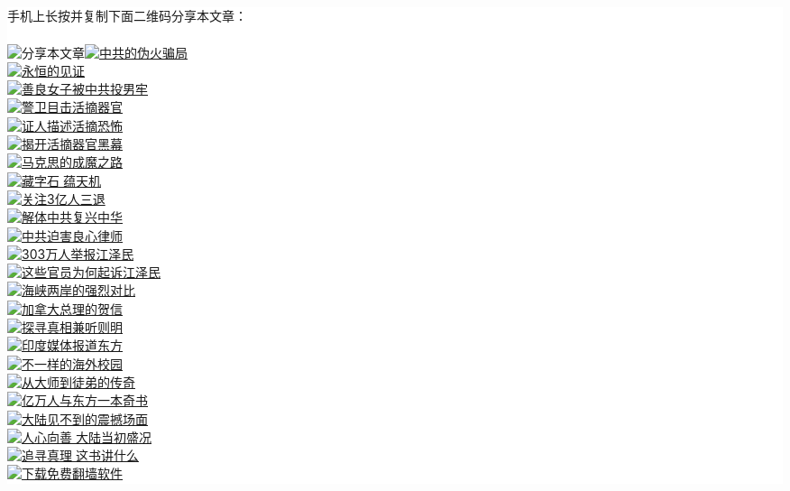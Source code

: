 ####
手机上长按并复制下面二维码分享本文章：<br><br><img src="http://d1p1.ip.zn2.us/v.php?action=qrcode&url=https://github.com/gzhsl204/djy/blob/master/gb/19/11/5/n11634171.md%231" title="分享本文章"></td><td VALIGN=TOP><a href="https://github.com/gzhsl204/djy/blob/master/gb/16/1/21/n4622075.md?dfh#1" target="_blank"><img src="https://gitlab.com/szzdlab/djy/raw/master/gb/300/wei-f1.jpg" title="中共的伪火骗局"  alt="中共的伪火骗局"></a><br><a href="https://github.com/gzhsl204/www/blob/master/README.md?dfh#9" target="_blank"><img src="https://gitlab.com/szzdlab/djy/raw/master/gb/300/yong-h.jpg" title="永恒的见证"  alt="永恒的见证"></a><br><a href="https://github.com/gzhsl204/djy/blob/master/gb/13/9/29/n3974789.md?dfh#1" target="_blank"><img src="https://gitlab.com/szzdlab/djy/raw/master/gb/300/shang-lnz.jpg" title="善良女子被中共投男牢"  alt="善良女子被中共投男牢"></a><br><a href="https://github.com/gzhsl204/djy/blob/master/gb/16/3/16/n4663449.md?dfh#1" target="_blank"><img src="https://gitlab.com/szzdlab/djy/raw/master/gb/300/huo-z3.jpg" title="警卫目击活摘器官"  alt="警卫目击活摘器官"></a><br><a href="https://github.com/gzhsl204/djy/blob/master/gb/16/8/7/n8177641.md?dfh#1" target="_blank"><img src="https://gitlab.com/szzdlab/djy/raw/master/gb/300/huo-z4.jpg" title="证人描述活摘恐怖"  alt="证人描述活摘恐怖"></a><br><a href="https://github.com/gzhsl204/djy/blob/master/gb/10/4/19/n2881569.md?dfh#1" target="_blank"><img src="https://gitlab.com/szzdlab/djy/raw/master/gb/300/huo-z1.jpg" title="揭开活摘器官黑幕"  alt="揭开活摘器官黑幕"></a><br><a href="https://github.com/gzhsl204/djy/blob/master/gb/10/11/7/n3077476.md?dfh#1" target="_blank"><img src="https://gitlab.com/szzdlab/djy/raw/master/gb/300/ma-ks.jpg" title="马克思的成魔之路"  alt="马克思的成魔之路"></a><br><a href="https://github.com/gzhsl204/djy/blob/master/gb/14/6/9/n4173977.md?dfh#1" target="_blank"><img src="https://gitlab.com/szzdlab/djy/raw/master/gb/300/chang-zs.jpg" title="藏字石 蕴天机"  alt="藏字石 蕴天机"></a><br><a href="https://github.com/gzhsl204/djy/blob/master/gb/18/5/10/n10381511.md?dfh#1" target="_blank"><img src="https://gitlab.com/szzdlab/djy/raw/master/gb/300/st1.jpg" title="关注3亿人三退"  alt="关注3亿人三退"></a><br><a href="https://github.com/gzhsl204/djy/blob/master/gb/18/3/21/n10237682.md?dfh#1" target="_blank"><img src="https://gitlab.com/szzdlab/djy/raw/master/gb/300/jie-t.jpg" title="解体中共复兴中华"  alt="解体中共复兴中华"></a><br><a href="https://github.com/gzhsl204/djy/blob/master/gb/9/2/9/n2422991.md?dfh#1" target="_blank"><img src="https://gitlab.com/szzdlab/djy/raw/master/gb/300/gao-zs.jpg" title="中共迫害良心律师"  alt="中共迫害良心律师"></a><br><a href="https://github.com/gzhsl204/djy/blob/master/gb/18/12/9/n10900044.md?dfh#1" target="_blank"><img src="https://gitlab.com/szzdlab/djy/raw/master/gb/300/sj1.jpg" title="303万人举报江泽民"  alt="303万人举报江泽民"></a><br><a href="https://github.com/gzhsl204/djy/blob/master/gb/18/8/28/n10672014.md?dfh#1" target="_blank"><img src="https://gitlab.com/szzdlab/djy/raw/master/gb/300/sj2.jpg" title="这些官员为何起诉江泽民"  alt="这些官员为何起诉江泽民"></a><br><a href="https://github.com/gzhsl204/djy/blob/master/gb/8/12/18/n2367165.md?dfh#1" target="_blank"><img src="https://gitlab.com/szzdlab/djy/raw/master/gb/300/liangan.jpg" title="海峡两岸的强烈对比"  alt="海峡两岸的强烈对比"></a><br><a href="https://github.com/gzhsl204/djy/blob/master/gb/15/5/5/n4427238.md?dfh#1" target="_blank"><img src="https://gitlab.com/szzdlab/djy/raw/master/gb/300/jia-ndzl.jpg" title="加拿大总理的贺信"  alt="加拿大总理的贺信"></a><br><a href="https://github.com/gzhsl204/djy/blob/master/gb/11/6/17/n3289382.md?dfh#1" target="_blank"><img src="https://gitlab.com/szzdlab/djy/raw/master/gb/300/xiao-wd.jpg" title="探寻真相兼听则明"  alt="探寻真相兼听则明"></a><br><a href="https://github.com/gzhsl204/djy/blob/master/gb/18/10/27/n10812623.md?dfh#1" target="_blank">
<img src="https://gitlab.com/szzdlab/djy/raw/master/gb/300/yindu.jpg" title="印度媒体报道东方"  alt="印度媒体报道东方"></a><br><a href="https://github.com/gzhsl204/djy/blob/master/gb/18/6/9/n10469652.md?dfh#1" target="_blank"><img src="https://gitlab.com/szzdlab/djy/raw/master/gb/300/xie-j.jpg" title="不一样的海外校园"  alt="不一样的海外校园"></a><br><a href="https://github.com/gzhsl204/djy/blob/master/gb/7/4/5/n1669415.md?dfh#1" target="_blank"><img src="https://gitlab.com/szzdlab/djy/raw/master/gb/300/li-up.jpg" title="从大师到徒弟的传奇"  alt="从大师到徒弟的传奇"></a><br><a href="https://github.com/gzhsl204/djy/blob/master/gb/17/5/26/n9191512.md?dfh#1" target="_blank"><img src="https://gitlab.com/szzdlab/djy/raw/master/gb/300/zfl2.jpg" title="亿万人与东方一本奇书"  alt="亿万人与东方一本奇书"></a><br><a href="https://github.com/gzhsl204/djy/blob/master/gb/13/11/27/n4020290.md?dfh#1" target="_blank"><img src="https://gitlab.com/szzdlab/djy/raw/master/gb/300/zhen-h.jpg" title="大陆见不到的震撼场面"  alt="大陆见不到的震撼场面"></a><br><a href="https://github.com/gzhsl204/djy/blob/master/gb/15/7/17/n4482910.md?dfh#1" target="_blank"><img src="https://gitlab.com/szzdlab/djy/raw/master/gb/300/dalu-sk.jpg" title="人心向善 大陆当初盛况"  alt="人心向善 大陆当初盛况"></a><br><a href="https://github.com/gzhsl204/djy/blob/master/gb/9/10/15/n2689419.md?dfh#1" target="_blank"><img src="https://gitlab.com/szzdlab/djy/raw/master/gb/300/zfl1.jpg" title="追寻真理 这书讲什么"  alt="追寻真理 这书讲什么"></a><br><a href="https://github.com/gzhsl204/www/blob/master/README.md?dfh#1" target="_blank"><img src="https://gitlab.com/szzdlab/djy/raw/master/gb/300/fq1.jpg" title="下载免费翻墙软件"  alt="下载免费翻墙软件"></a><br></td></tr></table>
